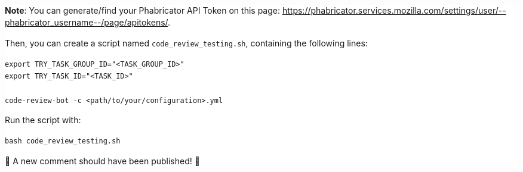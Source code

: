 **Note**: You can generate/find your Phabricator API Token on this page: https://phabricator.services.mozilla.com/settings/user/--phabricator_username--/page/apitokens/.

Then, you can create a script named `code_review_testing.sh`, containing the following lines:
```
export TRY_TASK_GROUP_ID="<TASK_GROUP_ID>"
export TRY_TASK_ID="<TASK_ID>"

code-review-bot -c <path/to/your/configuration>.yml
```

Run the script with:
```
bash code_review_testing.sh
```

:tada: A new comment should have been published! :tada:
